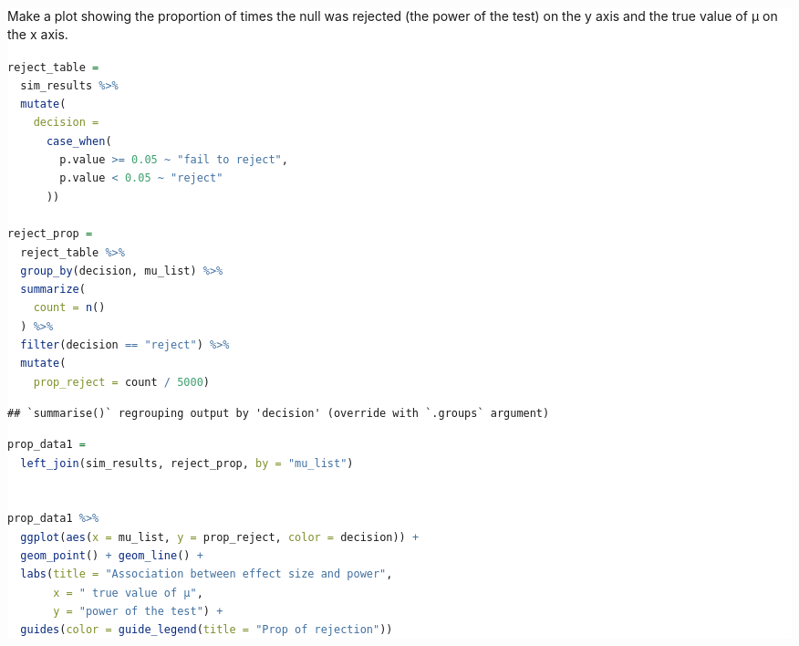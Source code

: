 Make a plot showing the proportion of times the null was rejected (the
power of the test) on the y axis and the true value of μ on the x axis.

``` r
reject_table = 
  sim_results %>% 
  mutate(
    decision = 
      case_when(
        p.value >= 0.05 ~ "fail to reject",
        p.value < 0.05 ~ "reject"
      )) 

reject_prop = 
  reject_table %>% 
  group_by(decision, mu_list) %>% 
  summarize(
    count = n()
  ) %>% 
  filter(decision == "reject") %>% 
  mutate(
    prop_reject = count / 5000)
```

    ## `summarise()` regrouping output by 'decision' (override with `.groups` argument)

``` r
prop_data1 = 
  left_join(sim_results, reject_prop, by = "mu_list")
  

prop_data1 %>% 
  ggplot(aes(x = mu_list, y = prop_reject, color = decision)) +
  geom_point() + geom_line() +
  labs(title = "Association between effect size and power",
       x = " true value of μ",
       y = "power of the test") +
  guides(color = guide_legend(title = "Prop of rejection")) 
```
